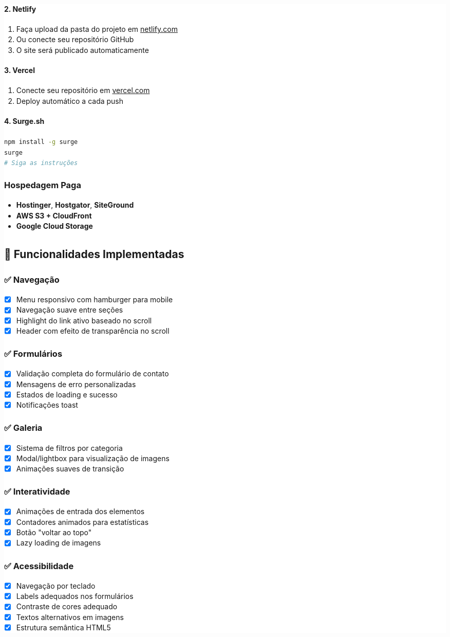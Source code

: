 #### 2. Netlify
1. Faça upload da pasta do projeto em [netlify.com](https://netlify.com)
2. Ou conecte seu repositório GitHub
3. O site será publicado automaticamente

#### 3. Vercel
1. Conecte seu repositório em [vercel.com](https://vercel.com)
2. Deploy automático a cada push

#### 4. Surge.sh
```bash
npm install -g surge
surge
# Siga as instruções
```

### Hospedagem Paga
- **Hostinger**, **Hostgator**, **SiteGround**
- **AWS S3 + CloudFront**
- **Google Cloud Storage**

## 📱 Funcionalidades Implementadas

### ✅ Navegação
- [x] Menu responsivo com hamburger para mobile
- [x] Navegação suave entre seções
- [x] Highlight do link ativo baseado no scroll
- [x] Header com efeito de transparência no scroll

### ✅ Formulários
- [x] Validação completa do formulário de contato
- [x] Mensagens de erro personalizadas
- [x] Estados de loading e sucesso
- [x] Notificações toast

### ✅ Galeria
- [x] Sistema de filtros por categoria
- [x] Modal/lightbox para visualização de imagens
- [x] Animações suaves de transição

### ✅ Interatividade
- [x] Animações de entrada dos elementos
- [x] Contadores animados para estatísticas
- [x] Botão "voltar ao topo"
- [x] Lazy loading de imagens

### ✅ Acessibilidade
- [x] Navegação por teclado
- [x] Labels adequados nos formulários
- [x] Contraste de cores adequado
- [x] Textos alternativos em imagens
- [x] Estrutura semântica HTML5
